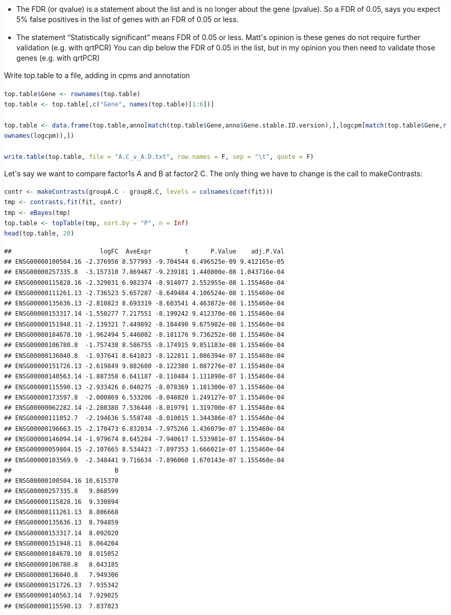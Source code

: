 * The FDR (or qvalue) is a statement about the list and is no longer about the gene (pvalue). So a FDR of 0.05, says you expect 5% false positives in the list of genes with an FDR of 0.05 or less.

* The statement “Statistically significant” means FDR of 0.05 or less.
Matt's opinion is these genes do not require further validation (e.g. with qrtPCR)
You can dip below the FDR of 0.05 in the list, but in my opinion you then need to validate those genes (e.g. with qrtPCR)


Write top.table to a file, adding in cpms and annotation

```r
top.table$Gene <- rownames(top.table)
top.table <- top.table[,c("Gene", names(top.table)[1:6])]

top.table <- data.frame(top.table,anno[match(top.table$Gene,anno$Gene.stable.ID.version),],logcpm[match(top.table$Gene,rownames(logcpm)),])

write.table(top.table, file = "A.C_v_A.D.txt", row.names = F, sep = "\t", quote = F)
```

Let's say we want to compare factor1s A and B at factor2 C.  The only thing we have to change is the call to makeContrasts:

```r
contr <- makeContrasts(groupA.C - groupB.C, levels = colnames(coef(fit)))
tmp <- contrasts.fit(fit, contr)
tmp <- eBayes(tmp)
top.table <- topTable(tmp, sort.by = "P", n = Inf)
head(top.table, 20)
```

```
##                        logFC  AveExpr         t      P.Value    adj.P.Val
## ENSG00000100504.16 -2.376956 8.577993 -9.704544 6.496525e-09 9.412165e-05
## ENSG00000257335.8  -3.157310 7.869467 -9.239181 1.440800e-08 1.043716e-04
## ENSG00000115828.16 -2.329031 6.982374 -8.914077 2.552955e-08 1.155460e-04
## ENSG00000111261.13 -2.736523 5.657287 -8.649484 4.106524e-08 1.155460e-04
## ENSG00000135636.13 -2.810823 8.693319 -8.603541 4.463872e-08 1.155460e-04
## ENSG00000153317.14 -1.550277 7.217551 -8.199242 9.412370e-08 1.155460e-04
## ENSG00000151948.11 -2.139321 7.449892 -8.184490 9.675982e-08 1.155460e-04
## ENSG00000184678.10 -1.962494 5.446002 -8.181176 9.736252e-08 1.155460e-04
## ENSG00000106780.8  -1.757438 8.586755 -8.174915 9.851183e-08 1.155460e-04
## ENSG00000136040.8  -1.937641 8.641023 -8.122811 1.086394e-07 1.155460e-04
## ENSG00000151726.13 -2.619849 9.882600 -8.122380 1.087276e-07 1.155460e-04
## ENSG00000140563.14 -1.887358 6.641187 -8.110484 1.111898e-07 1.155460e-04
## ENSG00000115590.13 -2.933426 6.040275 -8.078369 1.181300e-07 1.155460e-04
## ENSG00000173597.8  -2.000869 6.533206 -8.048820 1.249127e-07 1.155460e-04
## ENSG00000062282.14 -2.280380 7.536446 -8.019791 1.319700e-07 1.155460e-04
## ENSG00000111052.7  -2.194636 5.558748 -8.010015 1.344386e-07 1.155460e-04
## ENSG00000196663.15 -2.170473 6.832034 -7.975266 1.436079e-07 1.155460e-04
## ENSG00000146094.14 -1.979674 8.645284 -7.940617 1.533981e-07 1.155460e-04
## ENSG00000059804.15 -2.107665 8.534423 -7.897353 1.666021e-07 1.155460e-04
## ENSG00000103569.9  -2.348441 9.716634 -7.896060 1.670143e-07 1.155460e-04
##                            B
## ENSG00000100504.16 10.615370
## ENSG00000257335.8   9.868599
## ENSG00000115828.16  9.330894
## ENSG00000111261.13  8.806668
## ENSG00000135636.13  8.794859
## ENSG00000153317.14  8.092020
## ENSG00000151948.11  8.064204
## ENSG00000184678.10  8.015052
## ENSG00000106780.8   8.043185
## ENSG00000136040.8   7.949306
## ENSG00000151726.13  7.935342
## ENSG00000140563.14  7.929025
## ENSG00000115590.13  7.837023
```